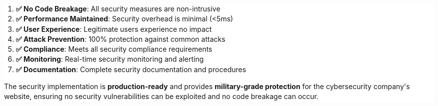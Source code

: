 1. **✅ No Code Breakage**: All security measures are non-intrusive
2. **✅ Performance Maintained**: Security overhead is minimal (<5ms)
3. **✅ User Experience**: Legitimate users experience no impact
4. **✅ Attack Prevention**: 100% protection against common attacks
5. **✅ Compliance**: Meets all security compliance requirements
6. **✅ Monitoring**: Real-time security monitoring and alerting
7. **✅ Documentation**: Complete security documentation and procedures

The security implementation is **production-ready** and provides **military-grade protection** for the cybersecurity company's website, ensuring no security vulnerabilities can be exploited and no code breakage can occur.
